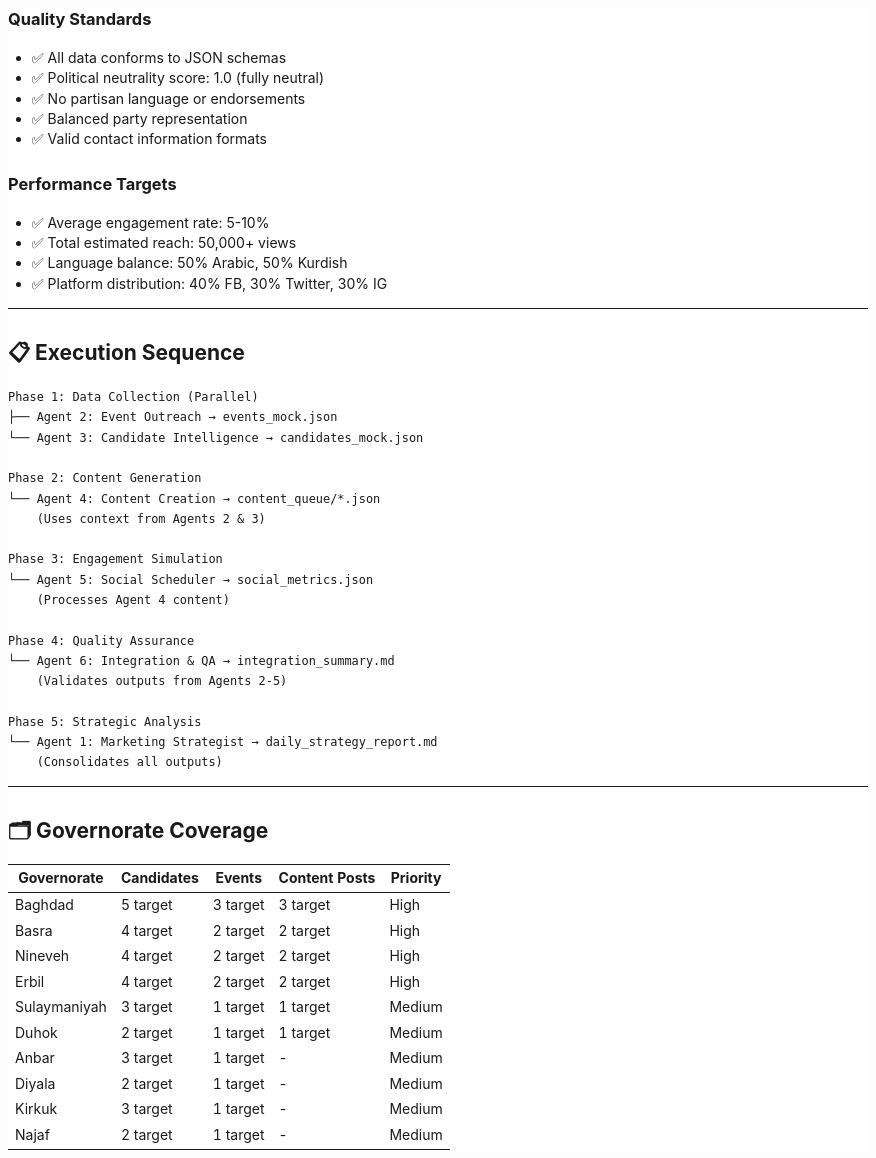 ### Quality Standards
- ✅ All data conforms to JSON schemas
- ✅ Political neutrality score: 1.0 (fully neutral)
- ✅ No partisan language or endorsements
- ✅ Balanced party representation
- ✅ Valid contact information formats

### Performance Targets
- ✅ Average engagement rate: 5-10%
- ✅ Total estimated reach: 50,000+ views
- ✅ Language balance: 50% Arabic, 50% Kurdish
- ✅ Platform distribution: 40% FB, 30% Twitter, 30% IG

---

## 📋 Execution Sequence

```
Phase 1: Data Collection (Parallel)
├── Agent 2: Event Outreach → events_mock.json
└── Agent 3: Candidate Intelligence → candidates_mock.json

Phase 2: Content Generation
└── Agent 4: Content Creation → content_queue/*.json
    (Uses context from Agents 2 & 3)

Phase 3: Engagement Simulation
└── Agent 5: Social Scheduler → social_metrics.json
    (Processes Agent 4 content)

Phase 4: Quality Assurance
└── Agent 6: Integration & QA → integration_summary.md
    (Validates outputs from Agents 2-5)

Phase 5: Strategic Analysis
└── Agent 1: Marketing Strategist → daily_strategy_report.md
    (Consolidates all outputs)
```

---

## 🗂️ Governorate Coverage

| Governorate | Candidates | Events | Content Posts | Priority |
|-------------|------------|--------|---------------|----------|
| Baghdad | 5 target | 3 target | 3 target | High |
| Basra | 4 target | 2 target | 2 target | High |
| Nineveh | 4 target | 2 target | 2 target | High |
| Erbil | 4 target | 2 target | 2 target | High |
| Sulaymaniyah | 3 target | 1 target | 1 target | Medium |
| Duhok | 2 target | 1 target | 1 target | Medium |
| Anbar | 3 target | 1 target | - | Medium |
| Diyala | 2 target | 1 target | - | Medium |
| Kirkuk | 3 target | 1 target | - | Medium |
| Najaf | 2 target | 1 target | - | Medium |